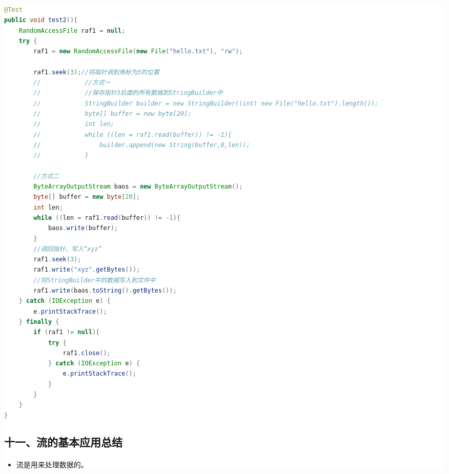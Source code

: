 



```java
@Test
public void test2(){
    RandomAccessFile raf1 = null;
    try {
        raf1 = new RandomAccessFile(new File("hello.txt"), "rw");

        raf1.seek(3);//将指针调到角标为3的位置
        //            //方式一
        //            //保存指针3后面的所有数据到StringBuilder中
        //            StringBuilder builder = new StringBuilder((int) new File("hello.txt").length());
        //            byte[] buffer = new byte[20];
        //            int len;
        //            while ((len = raf1.read(buffer)) != -1){
        //                builder.append(new String(buffer,0,len));
        //            }

        //方式二
        ByteArrayOutputStream baos = new ByteArrayOutputStream();
        byte[] buffer = new byte[20];
        int len;
        while ((len = raf1.read(buffer)) != -1){
            baos.write(buffer);
        }
        //调回指针，写入“xyz”
        raf1.seek(3);
        raf1.write("xyz".getBytes());
        //将StringBuilder中的数据写入到文件中
        raf1.write(baos.toString().getBytes());
    } catch (IOException e) {
        e.printStackTrace();
    } finally {
        if (raf1 != null){
            try {
                raf1.close();
            } catch (IOException e) {
                e.printStackTrace();
            }
        }
    }
}
```



## 十一、流的基本应用总结

- 流是用来处理数据的。
